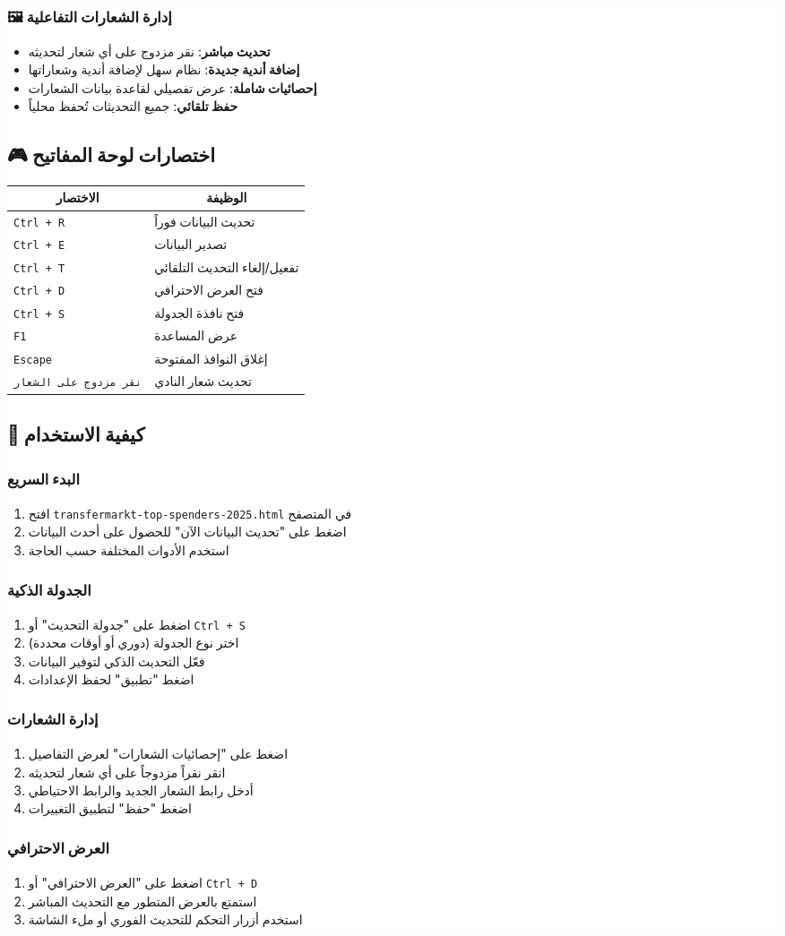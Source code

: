 ### 🖼️ إدارة الشعارات التفاعلية
- **تحديث مباشر**: نقر مزدوج على أي شعار لتحديثه
- **إضافة أندية جديدة**: نظام سهل لإضافة أندية وشعاراتها
- **إحصائيات شاملة**: عرض تفصيلي لقاعدة بيانات الشعارات
- **حفظ تلقائي**: جميع التحديثات تُحفظ محلياً

## 🎮 اختصارات لوحة المفاتيح

| الاختصار | الوظيفة |
|---------|---------|
| `Ctrl + R` | تحديث البيانات فوراً |
| `Ctrl + E` | تصدير البيانات |
| `Ctrl + T` | تفعيل/إلغاء التحديث التلقائي |
| `Ctrl + D` | فتح العرض الاحترافي |
| `Ctrl + S` | فتح نافذة الجدولة |
| `F1` | عرض المساعدة |
| `Escape` | إغلاق النوافذ المفتوحة |
| `نقر مزدوج على الشعار` | تحديث شعار النادي |

## 🚀 كيفية الاستخدام

### البدء السريع
1. افتح `transfermarkt-top-spenders-2025.html` في المتصفح
2. اضغط على "تحديث البيانات الآن" للحصول على أحدث البيانات
3. استخدم الأدوات المختلفة حسب الحاجة

### الجدولة الذكية
1. اضغط على "جدولة التحديث" أو `Ctrl + S`
2. اختر نوع الجدولة (دوري أو أوقات محددة)
3. فعّل التحديث الذكي لتوفير البيانات
4. اضغط "تطبيق" لحفظ الإعدادات

### إدارة الشعارات
1. اضغط على "إحصائيات الشعارات" لعرض التفاصيل
2. انقر نقراً مزدوجاً على أي شعار لتحديثه
3. أدخل رابط الشعار الجديد والرابط الاحتياطي
4. اضغط "حفظ" لتطبيق التغييرات

### العرض الاحترافي
1. اضغط على "العرض الاحترافي" أو `Ctrl + D`
2. استمتع بالعرض المتطور مع التحديث المباشر
3. استخدم أزرار التحكم للتحديث الفوري أو ملء الشاشة
